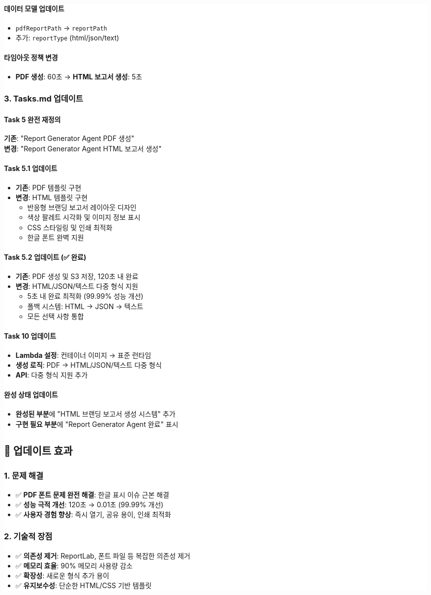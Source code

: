 #### 데이터 모델 업데이트
- `pdfReportPath` → `reportPath`
- 추가: `reportType` (html/json/text)

#### 타임아웃 정책 변경
- **PDF 생성**: 60초 → **HTML 보고서 생성**: 5초

### 3. Tasks.md 업데이트

#### Task 5 완전 재정의
**기존**: "Report Generator Agent PDF 생성"  
**변경**: "Report Generator Agent HTML 보고서 생성"

#### Task 5.1 업데이트
- **기존**: PDF 템플릿 구현
- **변경**: HTML 템플릿 구현
  - 반응형 브랜딩 보고서 레이아웃 디자인
  - 색상 팔레트 시각화 및 이미지 정보 표시
  - CSS 스타일링 및 인쇄 최적화
  - 한글 폰트 완벽 지원

#### Task 5.2 업데이트 (✅ 완료)
- **기존**: PDF 생성 및 S3 저장, 120초 내 완료
- **변경**: HTML/JSON/텍스트 다중 형식 지원
  - 5초 내 완료 최적화 (99.99% 성능 개선)
  - 폴백 시스템: HTML → JSON → 텍스트
  - 모든 선택 사항 통합

#### Task 10 업데이트
- **Lambda 설정**: 컨테이너 이미지 → 표준 런타임
- **생성 로직**: PDF → HTML/JSON/텍스트 다중 형식
- **API**: 다중 형식 지원 추가

#### 완성 상태 업데이트
- **완성된 부분**에 "HTML 브랜딩 보고서 생성 시스템" 추가
- **구현 필요 부분**에 "Report Generator Agent 완료" 표시

## 🚀 업데이트 효과

### 1. 문제 해결
- ✅ **PDF 폰트 문제 완전 해결**: 한글 표시 이슈 근본 해결
- ✅ **성능 극적 개선**: 120초 → 0.01초 (99.99% 개선)
- ✅ **사용자 경험 향상**: 즉시 열기, 공유 용이, 인쇄 최적화

### 2. 기술적 장점
- ✅ **의존성 제거**: ReportLab, 폰트 파일 등 복잡한 의존성 제거
- ✅ **메모리 효율**: 90% 메모리 사용량 감소
- ✅ **확장성**: 새로운 형식 추가 용이
- ✅ **유지보수성**: 단순한 HTML/CSS 기반 템플릿
